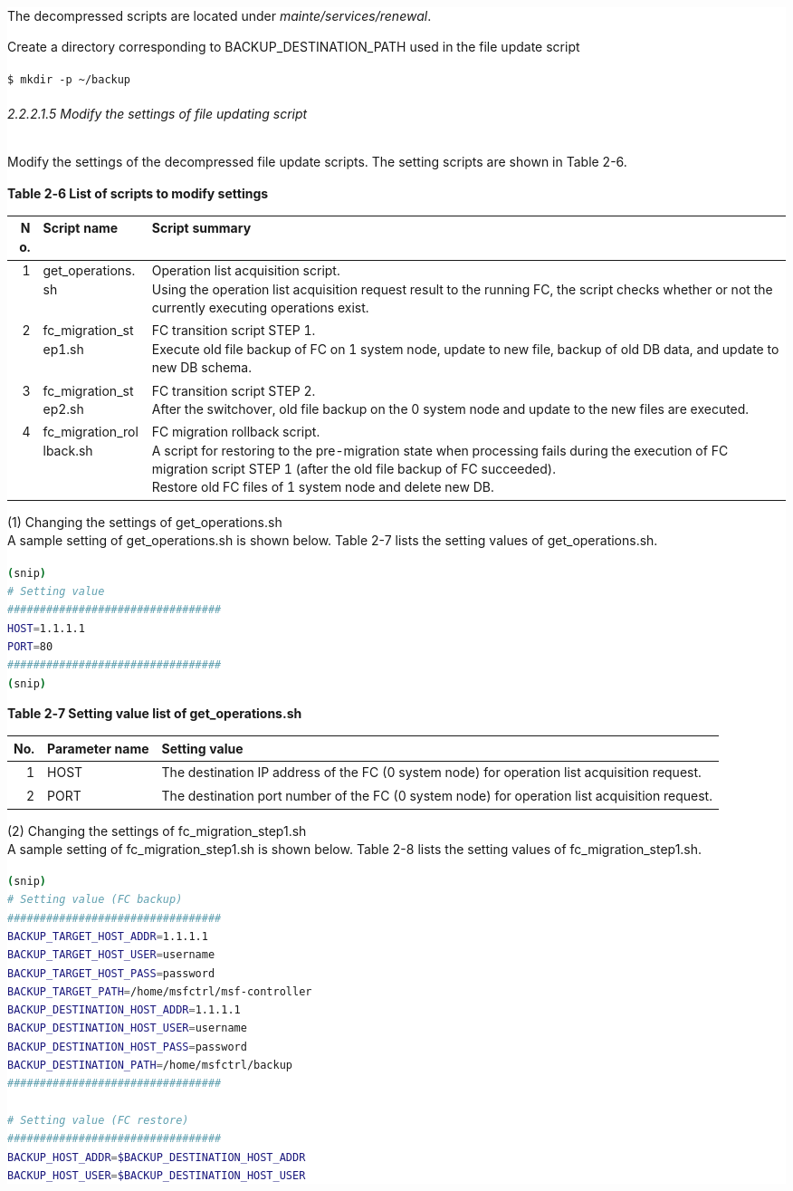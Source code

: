 The decompressed scripts are located under *mainte/services/renewal*. 

Create a directory corresponding to BACKUP\_DESTINATION\_PATH used in the file update script 

~~~shell-session
$ mkdir -p ~/backup
~~~

###### 2.2.2.1.5 Modify the settings of file updating script
Modify the settings of the decompressed file update scripts. The setting scripts are shown in Table 2-6.

**Table 2‑6 List of scripts to modify settings**

|No.|Script name|Script summary               |
|--:|:----------|:----------------------------|
|1  |get\_operations.sh |Operation list acquisition script.<br>Using the operation list acquisition request result to the running FC, the script checks whether or not the currently executing operations exist.|
|2  |fc\_migration\_step1.sh|FC transition script STEP 1.<br>Execute old file backup of FC on 1 system node, update to new file, backup of old DB data, and update to new DB schema.|
|3  |fc\_migration\_step2.sh|FC transition script STEP 2.<br>After the switchover, old file backup on the 0 system node and update to the new files are executed.|
|4  |fc\_migration\_rollback.sh|FC migration rollback script.<br>A script for restoring to the pre-migration state when processing fails during the execution of FC migration script STEP 1 (after the old file backup of FC succeeded).<br>Restore old FC files of 1 system node and delete new DB.|

(1) Changing the settings of get\_operations.sh  
A sample setting of get\_operations.sh is shown below. 
Table 2-7 lists the setting values of get\_operations.sh.

~~~bash
(snip)
# Setting value
#################################
HOST=1.1.1.1
PORT=80
#################################
(snip)
~~~

**Table 2‑7 Setting value list of get\_operations.sh**

|No.|Parameter name|Setting value|
|--:|:-------------|:--------------------------|
|1|HOST|The destination IP address of the FC (0 system node) for operation list acquisition request.|
|2|PORT|The destination port number of the FC (0 system node) for operation list acquisition request.|

(2) Changing the settings of fc\_migration\_step1.sh  
A sample setting of fc\_migration\_step1.sh is shown below. 
Table 2-8 lists the setting values of fc\_migration\_step1.sh.

~~~bash
(snip)
# Setting value (FC backup)
#################################
BACKUP_TARGET_HOST_ADDR=1.1.1.1
BACKUP_TARGET_HOST_USER=username
BACKUP_TARGET_HOST_PASS=password
BACKUP_TARGET_PATH=/home/msfctrl/msf-controller
BACKUP_DESTINATION_HOST_ADDR=1.1.1.1
BACKUP_DESTINATION_HOST_USER=username
BACKUP_DESTINATION_HOST_PASS=password
BACKUP_DESTINATION_PATH=/home/msfctrl/backup
#################################

# Setting value (FC restore)
#################################
BACKUP_HOST_ADDR=$BACKUP_DESTINATION_HOST_ADDR
BACKUP_HOST_USER=$BACKUP_DESTINATION_HOST_USER
~~~